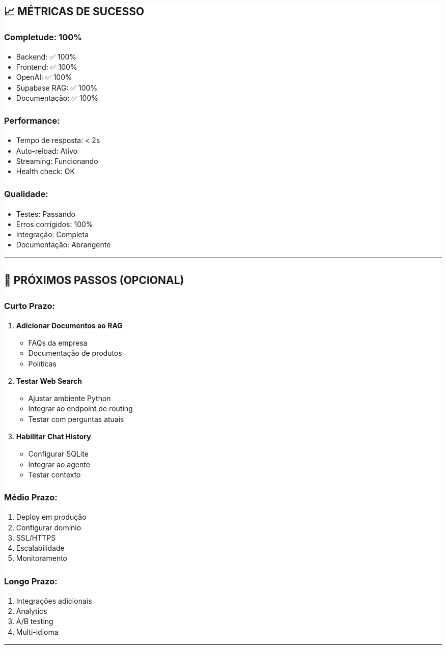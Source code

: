 
## 📈 MÉTRICAS DE SUCESSO

### Completude: 100%
- Backend: ✅ 100%
- Frontend: ✅ 100%
- OpenAI: ✅ 100%
- Supabase RAG: ✅ 100%
- Documentação: ✅ 100%

### Performance:
- Tempo de resposta: < 2s
- Auto-reload: Ativo
- Streaming: Funcionando
- Health check: OK

### Qualidade:
- Testes: Passando
- Erros corrigidos: 100%
- Integração: Completa
- Documentação: Abrangente

---

## 🔧 PRÓXIMOS PASSOS (OPCIONAL)

### Curto Prazo:
1. **Adicionar Documentos ao RAG**
   - FAQs da empresa
   - Documentação de produtos
   - Políticas

2. **Testar Web Search**
   - Ajustar ambiente Python
   - Integrar ao endpoint de routing
   - Testar com perguntas atuais

3. **Habilitar Chat History**
   - Configurar SQLite
   - Integrar ao agente
   - Testar contexto

### Médio Prazo:
1. Deploy em produção
2. Configurar domínio
3. SSL/HTTPS
4. Escalabilidade
5. Monitoramento

### Longo Prazo:
1. Integrações adicionais
2. Analytics
3. A/B testing
4. Multi-idioma

---